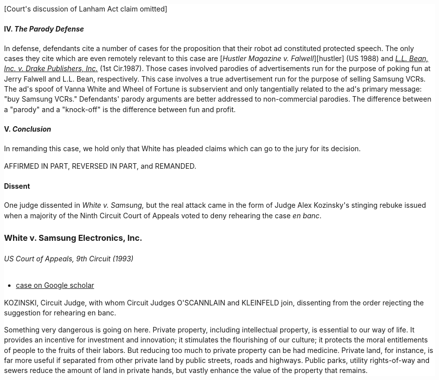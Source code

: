 [Court's discussion of Lanham Act claim omitted]

#### IV. *The Parody Defense*

In defense, defendants cite a number of cases for the proposition 
that their robot ad constituted protected speech. 
The only cases they cite 
which are even remotely relevant to this case are 
[*Hustler Magazine v. Falwell*][hustler] (US 1988) 
and [*L.L. Bean, Inc. v. Drake Publishers, Inc.*](http://scholar.google.com/scholar_case?case=17261252493400805973) (1st Cir.1987). 
Those cases involved parodies of advertisements 
run for the purpose of poking fun at Jerry Falwell and L.L. Bean, respectively. 
This case involves a true advertisement run for the purpose of selling Samsung VCRs. 
The ad's spoof of Vanna White and Wheel of Fortune 
is subservient and only tangentially related to the ad's primary message: 
"buy Samsung VCRs." 
Defendants' parody arguments are better addressed to non-commercial parodies. 
The difference between a "parody" and a "knock-off" 
is the difference between fun and profit.

####  V. *Conclusion*

In remanding this case, we hold only that White has pleaded claims which can go to the jury for its decision.

AFFIRMED IN PART, REVERSED IN PART, and REMANDED.

####  Dissent

One judge dissented in *White v. Samsung,* but the real attack came in the form of Judge Alex Kozinsky's stinging rebuke issued when a majority of the Ninth Circuit Court of Appeals voted to deny rehearing the case *en banc*. 

### White v. Samsung Electronics, Inc.

###### US Court of Appeals, 9th Circuit (1993)


* [case on Google scholar](http://scholar.google.com/scholar_case?case=15763501998860364615)

KOZINSKI, Circuit Judge, with whom Circuit Judges O'SCANNLAIN and KLEINFELD join, dissenting from the order rejecting the suggestion for rehearing en banc.

Something very dangerous is going on here. 
Private property, including intellectual property, is essential to our way of life. 
It provides an incentive for investment and innovation; 
it stimulates the flourishing of our culture; 
it protects the moral entitlements of people to the fruits of their labors. 
But reducing too much to private property can be had medicine. 
Private land, for instance, is far more useful 
if separated from other private land by public streets, roads and highways. 
Public parks, utility rights-of-way and sewers 
reduce the amount of land in private hands, 
but vastly enhance the value of the property that remains.

